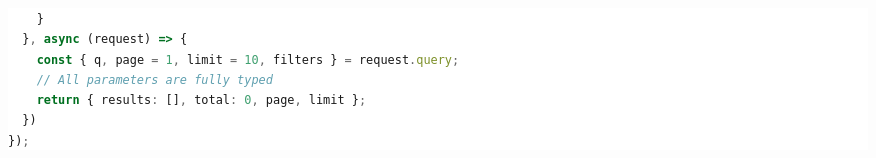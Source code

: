 ```typescript
    }
  }, async (request) => {
    const { q, page = 1, limit = 10, filters } = request.query;
    // All parameters are fully typed
    return { results: [], total: 0, page, limit };
  })
});
```